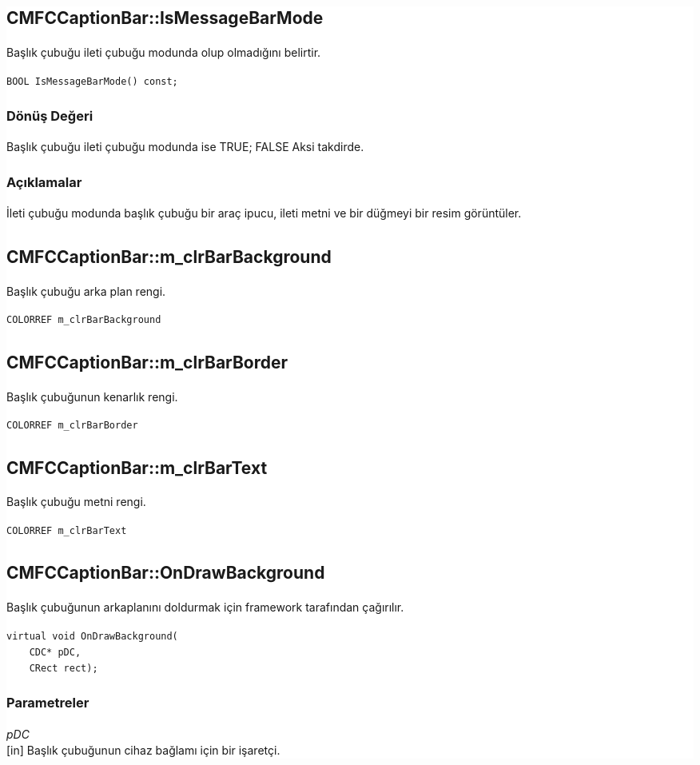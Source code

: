 ##  <a name="ismessagebarmode"></a>  CMFCCaptionBar::IsMessageBarMode  
 Başlık çubuğu ileti çubuğu modunda olup olmadığını belirtir.  
  
```  
BOOL IsMessageBarMode() const;  
```  
  
### <a name="return-value"></a>Dönüş Değeri  
 Başlık çubuğu ileti çubuğu modunda ise TRUE; FALSE Aksi takdirde.  
  
### <a name="remarks"></a>Açıklamalar  
 İleti çubuğu modunda başlık çubuğu bir araç ipucu, ileti metni ve bir düğmeyi bir resim görüntüler.  
  
##  <a name="m_clrbarbackground"></a>  CMFCCaptionBar::m_clrBarBackground  
 Başlık çubuğu arka plan rengi.  
  
```  
COLORREF m_clrBarBackground  
```  
  
##  <a name="m_clrbarborder"></a>  CMFCCaptionBar::m_clrBarBorder  
 Başlık çubuğunun kenarlık rengi.  
  
```  
COLORREF m_clrBarBorder  
```  
  
##  <a name="m_clrbartext"></a>  CMFCCaptionBar::m_clrBarText  
 Başlık çubuğu metni rengi.  
  
```  
COLORREF m_clrBarText  
```  
  
##  <a name="ondrawbackground"></a>  CMFCCaptionBar::OnDrawBackground  
 Başlık çubuğunun arkaplanını doldurmak için framework tarafından çağırılır.  
  
```  
virtual void OnDrawBackground(
    CDC* pDC,  
    CRect rect);
```  
  
### <a name="parameters"></a>Parametreler  
*pDC*<br/>
[in] Başlık çubuğunun cihaz bağlamı için bir işaretçi.  
  